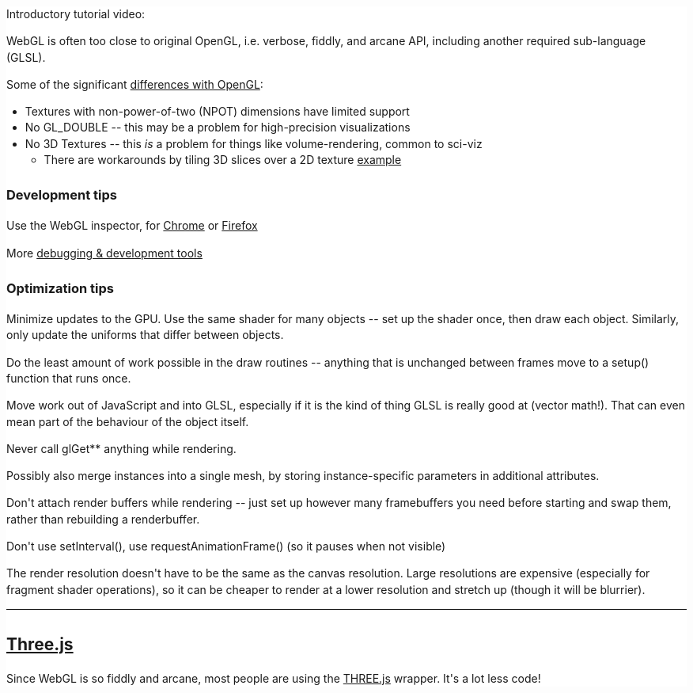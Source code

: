 Introductory tutorial video:

<iframe width="853" height="480" src="https://www.youtube.com/embed/rfQ8rKGTVlg?rel=0" frameborder="0" allowfullscreen></iframe>

WebGL is often too close to original OpenGL, i.e. verbose, fiddly, and arcane API, including another required sub-language (GLSL).

Some of the significant [differences with OpenGL](https://www.khronos.org/webgl/wiki/WebGL_and_OpenGL_Differences#No_3D_Texture_support):

- Textures with non-power-of-two (NPOT) dimensions have limited support
- No GL_DOUBLE -- this may be a problem for high-precision visualizations
- No 3D Textures -- this *is* a problem for things like volume-rendering, common to sci-viz
	- There are workarounds by tiling 3D slices over a 2D texture [example](http://jsfiddle.net/greggman/gSnHZ/)
	
### Development tips

Use the WebGL inspector, for [Chrome](https://chrome.google.com/webstore/detail/webgl-inspector/ogkcjmbhnfmlnielkjhedpcjomeaghda?hl=en) or [Firefox](https://addons.mozilla.org/en-us/firefox/addon/webgl-inspector/)

More [debugging & development tools](http://www.realtimerendering.com/blog/webgl-debugging-and-profiling-tools)

### Optimization tips

Minimize updates to the GPU. Use the same shader for many objects -- set up the shader once, then draw each object. Similarly, only update the uniforms that differ between objects.

Do the least amount of work possible in the draw routines -- anything that is unchanged between frames move to a setup() function that runs once. 

Move work out of JavaScript and into GLSL, especially if it is the kind of thing GLSL is really good at (vector math!). That can even mean part of the behaviour of the object itself.

Never call glGet** anything while rendering.

Possibly also merge instances into a single mesh, by storing instance-specific parameters in additional attributes.

Don't attach render buffers while rendering -- just set up however many framebuffers you need before starting and swap them, rather than rebuilding a renderbuffer.

Don't use setInterval(), use requestAnimationFrame() (so it pauses when not visible)

The render resolution doesn't have to be the same as the canvas resolution. Large resolutions are expensive (especially for fragment shader operations), so it can be cheaper to render at a lower resolution and stretch up (though it will be blurrier). 

----

## [Three.js](http://threejs.org/)

Since WebGL is so fiddly and arcane, most people are using the [THREE.js](http://threejs.org) wrapper. It's a lot less code!
